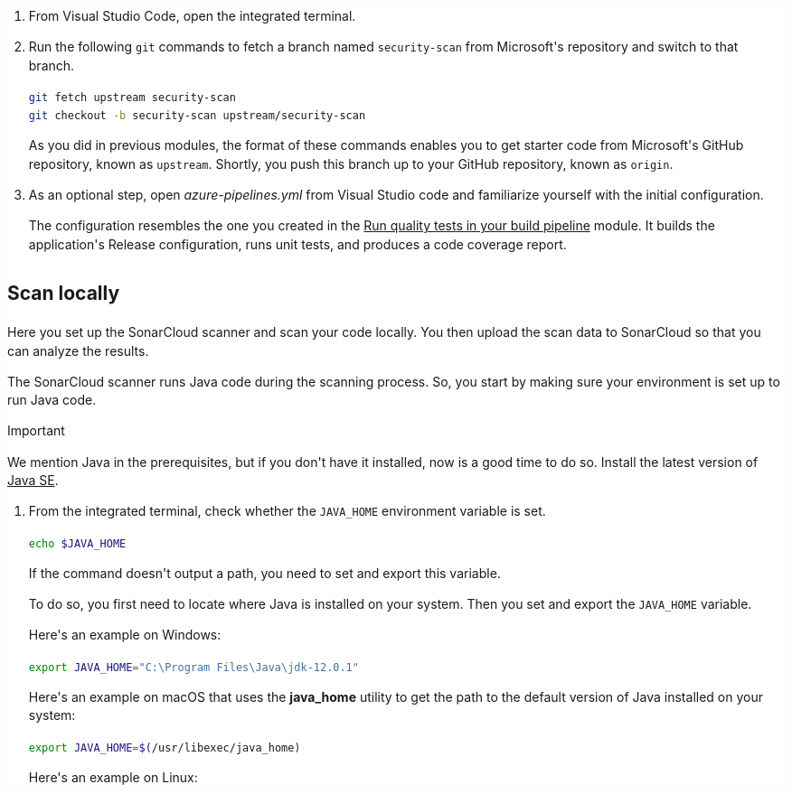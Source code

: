 1. From Visual Studio Code, open the integrated terminal.
1. Run the following `git` commands to fetch a branch named `security-scan` from Microsoft's repository and switch to that branch.

    ```bash
    git fetch upstream security-scan
    git checkout -b security-scan upstream/security-scan
    ```

    As you did in previous modules, the format of these commands enables you to get starter code from Microsoft's GitHub repository, known as `upstream`. Shortly, you push this branch up to your GitHub repository, known as `origin`.

1. As an optional step, open *azure-pipelines.yml* from Visual Studio code and familiarize yourself with the initial configuration.

    The configuration resembles the one you created in the [Run quality tests in your build pipeline](/learn/modules/run-quality-tests-build-pipeline?azure-portal=true) module. It builds the application's Release configuration, runs unit tests, and produces a code coverage report.

## Scan locally

Here you set up the SonarCloud scanner and scan your code locally. You then upload the scan data to SonarCloud so that you can analyze the results.

The SonarCloud scanner runs Java code during the scanning process. So, you start by making sure your environment is set up to run Java code.

> [!IMPORTANT]
> We mention Java in the prerequisites, but if you don't have it installed, now is a good time to do so. Install the latest version of [Java SE](https://www.oracle.com/technetwork/java/javase/downloads/index.html?azure-portal=true).

1. From the integrated terminal, check whether the `JAVA_HOME` environment variable is set.

    ```bash
    echo $JAVA_HOME
    ```

    If the command doesn't output a path, you need to set and export this variable.

    To do so, you first need to locate where Java is installed on your system. Then you set and export the `JAVA_HOME` variable.

    Here's an example on Windows:

    ```bash
    export JAVA_HOME="C:\Program Files\Java\jdk-12.0.1"
    ```

    Here's an example on macOS that uses the **java_home** utility to get the path to the default version of Java installed on your system:

    ```bash
    export JAVA_HOME=$(/usr/libexec/java_home)
    ```

    Here's an example on Linux:

